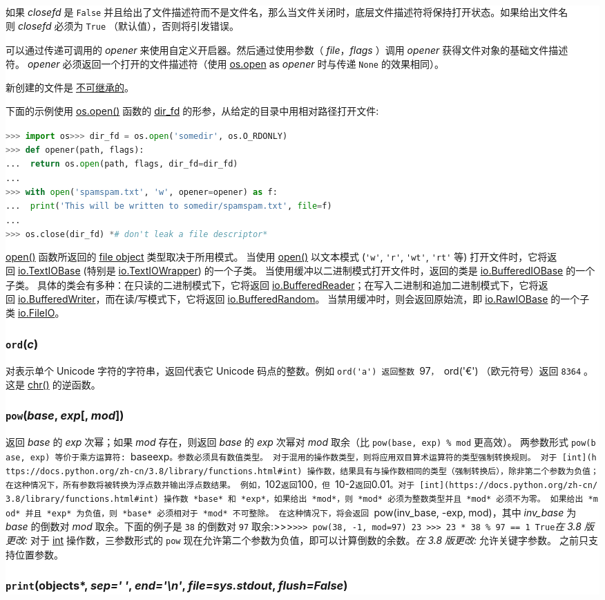 如果 *closefd* 是 `False` 并且给出了文件描述符而不是文件名，那么当文件关闭时，底层文件描述符将保持打开状态。如果给出文件名则 *closefd* 必须为 `True` （默认值），否则将引发错误。

可以通过传递可调用的 *opener* 来使用自定义开启器。然后通过使用参数（ *file*，*flags* ）调用 *opener* 获得文件对象的基础文件描述符。 *opener* 必须返回一个打开的文件描述符（使用 [os.open](https://docs.python.org/zh-cn/3.8/library/os.html#os.open) as *opener* 时与传递 `None` 的效果相同）。

新创建的文件是 [不可继承的](https://docs.python.org/zh-cn/3.8/library/os.html#fd-inheritance)。

下面的示例使用 [os.open()](https://docs.python.org/zh-cn/3.8/library/os.html#os.open) 函数的 [dir_fd](https://docs.python.org/zh-cn/3.8/library/os.html#dir-fd) 的形参，从给定的目录中用相对路径打开文件:

```python
>>> import os>>> dir_fd = os.open('somedir', os.O_RDONLY)
>>> def opener(path, flags):
...  return os.open(path, flags, dir_fd=dir_fd)
...
>>> with open('spamspam.txt', 'w', opener=opener) as f:
...  print('This will be written to somedir/spamspam.txt', file=f)
...
>>> os.close(dir_fd) *# don't leak a file descriptor*
```

[open()](https://docs.python.org/zh-cn/3.8/library/functions.html#open) 函数所返回的 [file object](https://docs.python.org/zh-cn/3.8/glossary.html#term-file-object) 类型取决于所用模式。 当使用 [open()](https://docs.python.org/zh-cn/3.8/library/functions.html#open) 以文本模式 (`'w'`, `'r'`, `'wt'`, `'rt'` 等) 打开文件时，它将返回 [io.TextIOBase](https://docs.python.org/zh-cn/3.8/library/io.html#io.TextIOBase) (特别是 [io.TextIOWrapper](https://docs.python.org/zh-cn/3.8/library/io.html#io.TextIOWrapper)) 的一个子类。 当使用缓冲以二进制模式打开文件时，返回的类是 [io.BufferedIOBase](https://docs.python.org/zh-cn/3.8/library/io.html#io.BufferedIOBase) 的一个子类。 具体的类会有多种：在只读的二进制模式下，它将返回 [io.BufferedReader](https://docs.python.org/zh-cn/3.8/library/io.html#io.BufferedReader)；在写入二进制和追加二进制模式下，它将返回 [io.BufferedWriter](https://docs.python.org/zh-cn/3.8/library/io.html#io.BufferedWriter)，而在读/写模式下，它将返回 [io.BufferedRandom](https://docs.python.org/zh-cn/3.8/library/io.html#io.BufferedRandom)。 当禁用缓冲时，则会返回原始流，即 [io.RawIOBase](https://docs.python.org/zh-cn/3.8/library/io.html#io.RawIOBase) 的一个子类 [io.FileIO](https://docs.python.org/zh-cn/3.8/library/io.html#io.FileIO)。

### `ord`(*c*)

对表示单个 Unicode 字符的字符串，返回代表它 Unicode 码点的整数。例如 `ord('a') 返回整数 `97`， `ord('€') （欧元符号）返回 `8364` 。这是 [chr()](https://docs.python.org/zh-cn/3.8/library/functions.html#chr) 的逆函数。

### `pow`(*base*, *exp*[, *mod*])

返回 *base* 的 *exp* 次幂；如果 *mod* 存在，则返回 *base* 的 *exp* 次幂对 *mod* 取余（比 `pow(base, exp) % mod` 更高效）。 两参数形式 `pow(base, exp) 等价于乘方运算符: `baseexp`。参数必须具有数值类型。 对于混用的操作数类型，则将应用双目算术运算符的类型强制转换规则。 对于 [int](https://docs.python.org/zh-cn/3.8/library/functions.html#int) 操作数，结果具有与操作数相同的类型（强制转换后），除非第二个参数为负值；在这种情况下，所有参数将被转换为浮点数并输出浮点数结果。 例如，`102` 返回 `100`，但 `10-2` 返回 `0.01`。对于 [int](https://docs.python.org/zh-cn/3.8/library/functions.html#int) 操作数 *base* 和 *exp*，如果给出 *mod*，则 *mod* 必须为整数类型并且 *mod* 必须不为零。 如果给出 *mod* 并且 *exp* 为负值，则 *base* 必须相对于 *mod* 不可整除。 在这种情况下，将会返回 `pow(inv_base, -exp, mod)，其中 *inv_base* 为 *base* 的倒数对 *mod* 取余。下面的例子是 `38` 的倒数对 `97` 取余:>>>`>>> pow(38, -1, mod=97) 23 >>> 23 * 38 % 97 == 1 True`*在 3.8 版更改:* 对于 [int](https://docs.python.org/zh-cn/3.8/library/functions.html#int) 操作数，三参数形式的 `pow` 现在允许第二个参数为负值，即可以计算倒数的余数。*在 3.8 版更改:* 允许关键字参数。 之前只支持位置参数。

### `print`(objects*, *sep=' '*, *end='\n'*, *file=sys.stdout*, *flush=False*)
